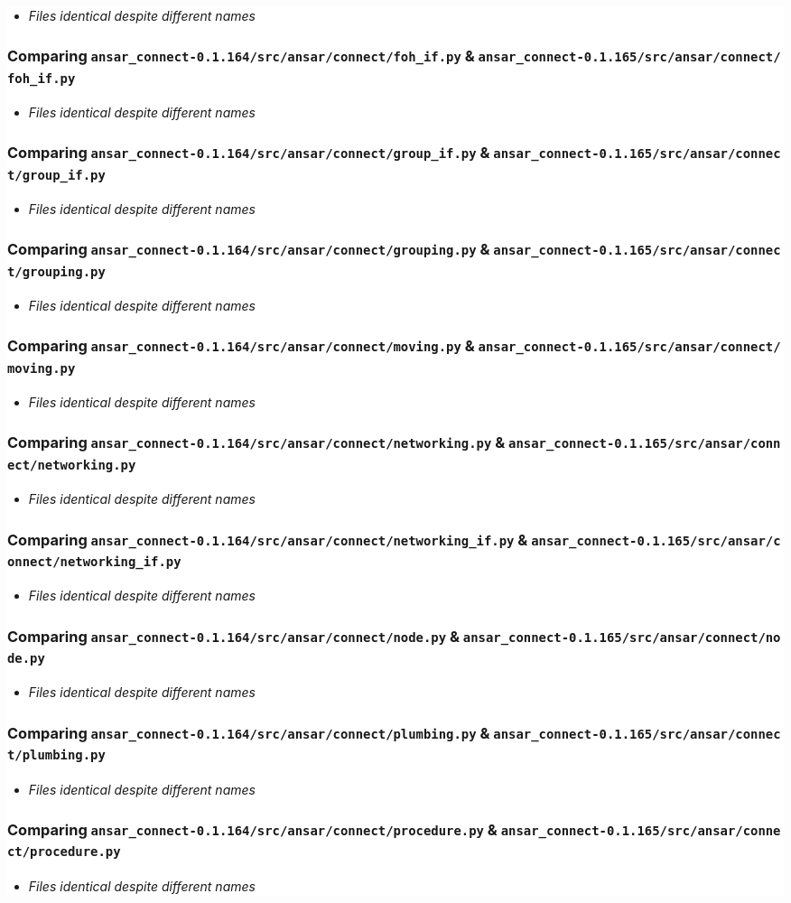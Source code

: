  * *Files identical despite different names*

### Comparing `ansar_connect-0.1.164/src/ansar/connect/foh_if.py` & `ansar_connect-0.1.165/src/ansar/connect/foh_if.py`

 * *Files identical despite different names*

### Comparing `ansar_connect-0.1.164/src/ansar/connect/group_if.py` & `ansar_connect-0.1.165/src/ansar/connect/group_if.py`

 * *Files identical despite different names*

### Comparing `ansar_connect-0.1.164/src/ansar/connect/grouping.py` & `ansar_connect-0.1.165/src/ansar/connect/grouping.py`

 * *Files identical despite different names*

### Comparing `ansar_connect-0.1.164/src/ansar/connect/moving.py` & `ansar_connect-0.1.165/src/ansar/connect/moving.py`

 * *Files identical despite different names*

### Comparing `ansar_connect-0.1.164/src/ansar/connect/networking.py` & `ansar_connect-0.1.165/src/ansar/connect/networking.py`

 * *Files identical despite different names*

### Comparing `ansar_connect-0.1.164/src/ansar/connect/networking_if.py` & `ansar_connect-0.1.165/src/ansar/connect/networking_if.py`

 * *Files identical despite different names*

### Comparing `ansar_connect-0.1.164/src/ansar/connect/node.py` & `ansar_connect-0.1.165/src/ansar/connect/node.py`

 * *Files identical despite different names*

### Comparing `ansar_connect-0.1.164/src/ansar/connect/plumbing.py` & `ansar_connect-0.1.165/src/ansar/connect/plumbing.py`

 * *Files identical despite different names*

### Comparing `ansar_connect-0.1.164/src/ansar/connect/procedure.py` & `ansar_connect-0.1.165/src/ansar/connect/procedure.py`

 * *Files identical despite different names*
